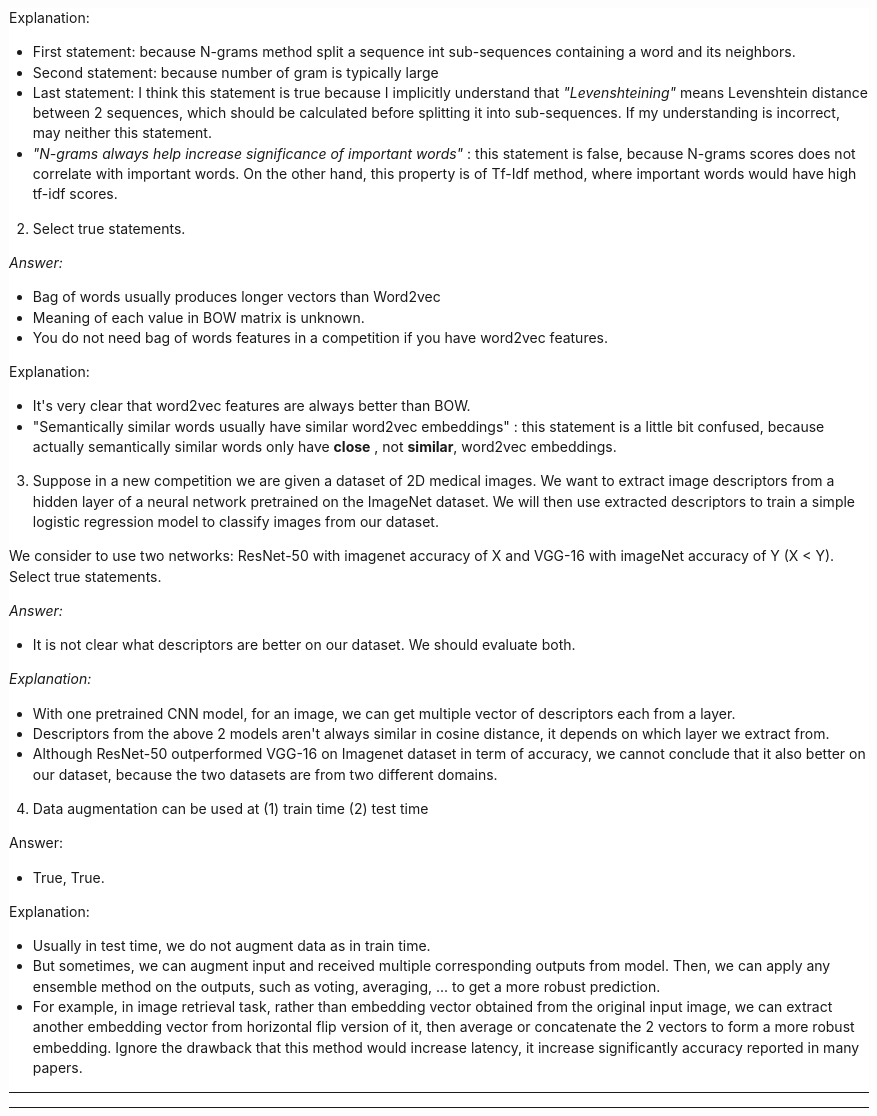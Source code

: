 Explanation:

- First statement: because N-grams method split a sequence int sub-sequences containing a word and its neighbors.
- Second statement: because number of gram is typically large
- Last statement: I think this statement is true because I implicitly understand that *"Levenshteining"* means Levenshtein distance between 2 sequences, which should be calculated before splitting it into sub-sequences. If my understanding is incorrect, may neither this statement.
- *"N-grams always help increase significance of important words"* : this statement is false, because N-grams scores does not correlate with important words. On the other hand, this property is of Tf-Idf method, where important words would have high tf-idf scores.

2. Select true statements.

*Answer:*

- Bag of words usually produces longer vectors than Word2vec
- Meaning of each value in BOW matrix is unknown.
- You do not need bag of words features in a competition if you have word2vec features.

Explanation:

- It's very clear that word2vec features are always better than BOW.
- "Semantically similar words usually have similar word2vec embeddings" : this statement is a little bit confused, because actually semantically similar words only have **close** , not **similar**, word2vec embeddings.

3. Suppose in a new competition we are given a dataset of 2D medical images. We want to extract image descriptors from a hidden layer of a neural network pretrained on the ImageNet dataset. We will then use extracted descriptors to train a simple logistic regression model to classify images from our dataset.

We consider to use two networks: ResNet-50 with imagenet accuracy of X and VGG-16 with imageNet accuracy of Y (X < Y). Select true statements.

*Answer:*

- It is not clear what descriptors are better on our dataset. We should evaluate both.

*Explanation:*

- With one pretrained CNN model, for an image, we can get multiple vector of descriptors each from a layer.
- Descriptors from the above 2 models aren't always similar in cosine distance, it depends on which layer we extract from.
- Although ResNet-50 outperformed VGG-16 on Imagenet dataset in term of accuracy, we cannot conclude that it also better on our dataset, because the two datasets are from two different domains.

4. Data augmentation can be used at (1) train time (2) test time

Answer:

- True, True.

Explanation:

- Usually in test time, we do not augment data as in train time.
- But sometimes, we can augment input and received multiple corresponding outputs from model. Then, we can apply any ensemble method on the outputs, such as voting, averaging, ... to get a more robust prediction.
- For example, in image retrieval task, rather than embedding vector obtained from the original input image, we can extract another embedding vector from horizontal flip version of it, then average or concatenate the 2 vectors to form a more robust embedding. Ignore the drawback that this method would increase latency, it increase significantly accuracy reported in many papers.

---

---